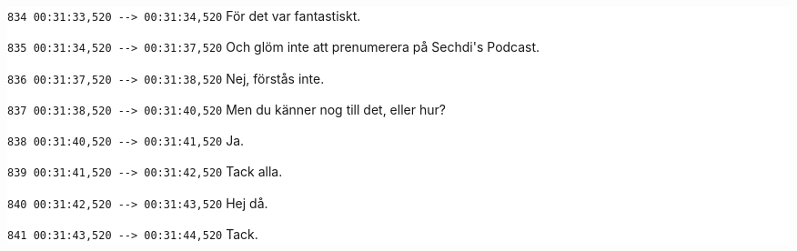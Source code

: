 

`834 00:31:33,520 --> 00:31:34,520`
För det var fantastiskt.



`835 00:31:34,520 --> 00:31:37,520`
Och glöm inte att prenumerera på Sechdi's Podcast.



`836 00:31:37,520 --> 00:31:38,520`
Nej, förstås inte.



`837 00:31:38,520 --> 00:31:40,520`
Men du känner nog till det, eller hur?



`838 00:31:40,520 --> 00:31:41,520`
Ja.



`839 00:31:41,520 --> 00:31:42,520`
Tack alla.



`840 00:31:42,520 --> 00:31:43,520`
Hej då.



`841 00:31:43,520 --> 00:31:44,520`
Tack.


